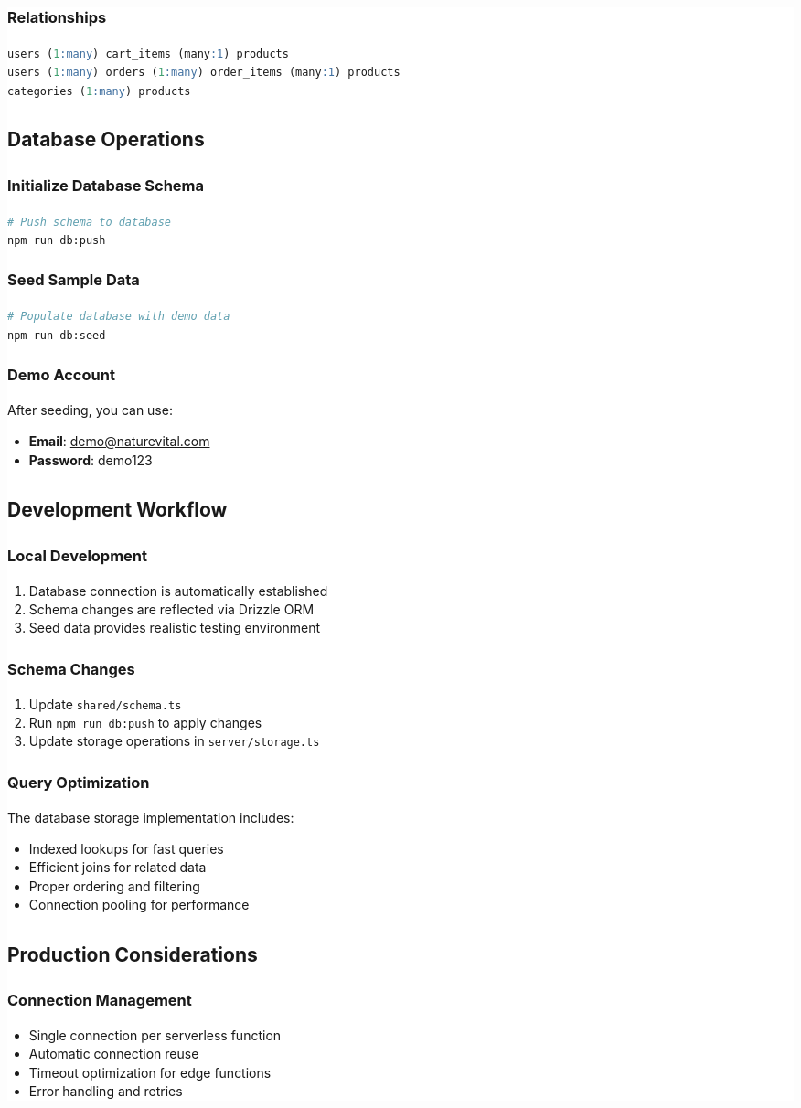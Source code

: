 ### Relationships
```sql
users (1:many) cart_items (many:1) products
users (1:many) orders (1:many) order_items (many:1) products
categories (1:many) products
```

## Database Operations

### Initialize Database Schema
```bash
# Push schema to database
npm run db:push
```

### Seed Sample Data
```bash
# Populate database with demo data
npm run db:seed
```

### Demo Account
After seeding, you can use:
- **Email**: demo@naturevital.com
- **Password**: demo123

## Development Workflow

### Local Development
1. Database connection is automatically established
2. Schema changes are reflected via Drizzle ORM
3. Seed data provides realistic testing environment

### Schema Changes
1. Update `shared/schema.ts`
2. Run `npm run db:push` to apply changes
3. Update storage operations in `server/storage.ts`

### Query Optimization
The database storage implementation includes:
- Indexed lookups for fast queries
- Efficient joins for related data
- Proper ordering and filtering
- Connection pooling for performance

## Production Considerations

### Connection Management
- Single connection per serverless function
- Automatic connection reuse
- Timeout optimization for edge functions
- Error handling and retries
